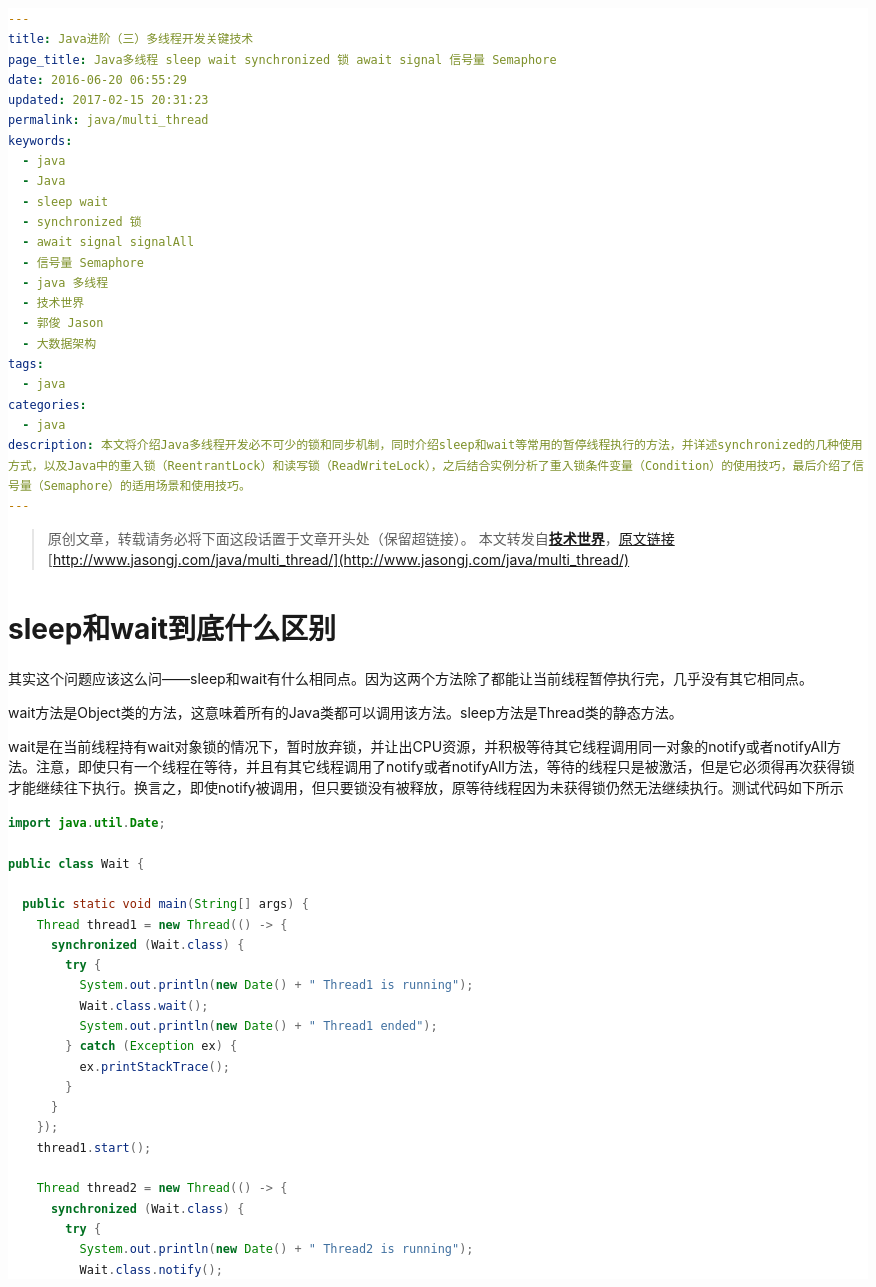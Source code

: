 ```yaml
---
title: Java进阶（三）多线程开发关键技术
page_title: Java多线程 sleep wait synchronized 锁 await signal 信号量 Semaphore
date: 2016-06-20 06:55:29
updated: 2017-02-15 20:31:23
permalink: java/multi_thread
keywords:
  - java
  - Java
  - sleep wait
  - synchronized 锁
  - await signal signalAll
  - 信号量 Semaphore
  - java 多线程
  - 技术世界
  - 郭俊 Jason
  - 大数据架构
tags:
  - java
categories:
  - java
description: 本文将介绍Java多线程开发必不可少的锁和同步机制，同时介绍sleep和wait等常用的暂停线程执行的方法，并详述synchronized的几种使用方式，以及Java中的重入锁（ReentrantLock）和读写锁（ReadWriteLock），之后结合实例分析了重入锁条件变量（Condition）的使用技巧，最后介绍了信号量（Semaphore）的适用场景和使用技巧。
---
```


>原创文章，转载请务必将下面这段话置于文章开头处（保留超链接）。
>本文转发自[**技术世界**](http://www.jasongj.com)，[原文链接](http://www.jasongj.com/java/multi_thread/)　[http://www.jasongj.com/java/multi_thread/](http://www.jasongj.com/java/multi_thread/)


# sleep和wait到底什么区别
其实这个问题应该这么问——sleep和wait有什么相同点。因为这两个方法除了都能让当前线程暂停执行完，几乎没有其它相同点。

wait方法是Object类的方法，这意味着所有的Java类都可以调用该方法。sleep方法是Thread类的静态方法。

wait是在当前线程持有wait对象锁的情况下，暂时放弃锁，并让出CPU资源，并积极等待其它线程调用同一对象的notify或者notifyAll方法。注意，即使只有一个线程在等待，并且有其它线程调用了notify或者notifyAll方法，等待的线程只是被激活，但是它必须得再次获得锁才能继续往下执行。换言之，即使notify被调用，但只要锁没有被释放，原等待线程因为未获得锁仍然无法继续执行。测试代码如下所示
```java
import java.util.Date;

public class Wait {

  public static void main(String[] args) {
    Thread thread1 = new Thread(() -> {
      synchronized (Wait.class) {
        try {
          System.out.println(new Date() + " Thread1 is running");
          Wait.class.wait();
          System.out.println(new Date() + " Thread1 ended");
        } catch (Exception ex) {
          ex.printStackTrace();
        }
      }
    });
    thread1.start();
    
    Thread thread2 = new Thread(() -> {
      synchronized (Wait.class) {
        try {
          System.out.println(new Date() + " Thread2 is running");
          Wait.class.notify();
```